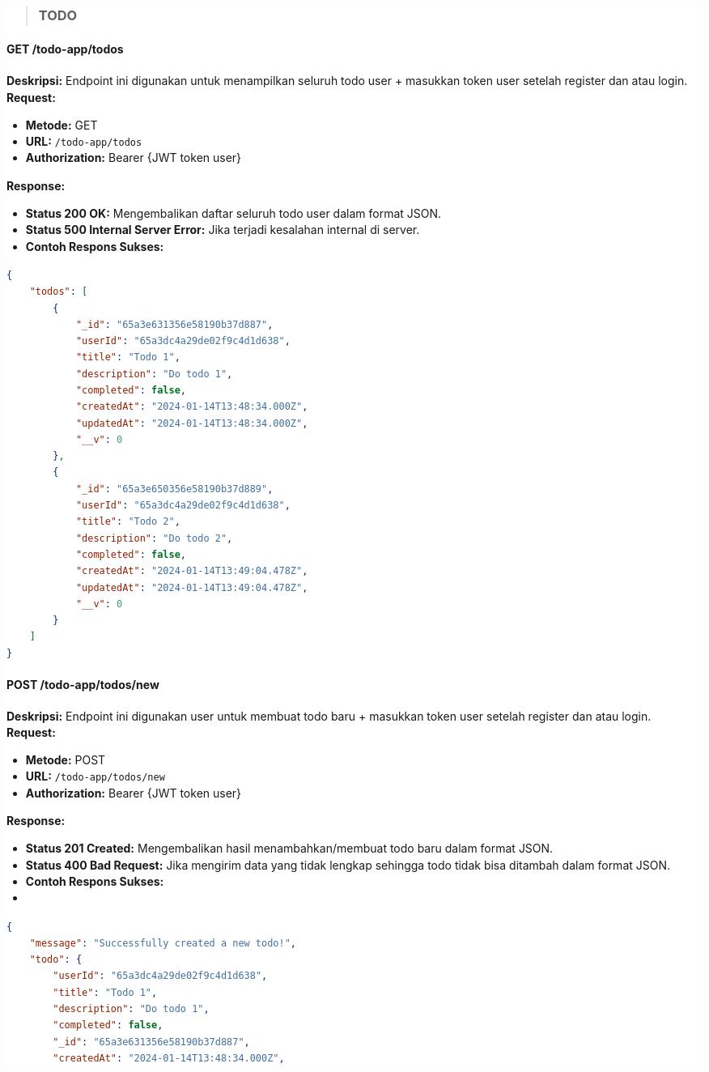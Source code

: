 >### TODO
#### GET /todo-app/todos
**Deskripsi:** Endpoint ini digunakan untuk menampilkan seluruh todo user + masukkan token user setelah register dan atau login.
**Request:**
- **Metode:** GET
- **URL:** `/todo-app/todos`
- **Authorization:** Bearer {JWT token user}

**Response:**
- **Status 200 OK:** Mengembalikan daftar seluruh todo user dalam format JSON.
- **Status 500 Internal Server Error:** Jika terjadi kesalahan internal di server.
- **Contoh Respons Sukses:**
  
```json
{
    "todos": [
        {
            "_id": "65a3e631356e58190b37d887",
            "userId": "65a3dc4a29de02f9c4d1d638",
            "title": "Todo 1",
            "description": "Do todo 1",
            "completed": false,
            "createdAt": "2024-01-14T13:48:34.000Z",
            "updatedAt": "2024-01-14T13:48:34.000Z",
            "__v": 0
        },
        {
            "_id": "65a3e650356e58190b37d889",
            "userId": "65a3dc4a29de02f9c4d1d638",
            "title": "Todo 2",
            "description": "Do todo 2",
            "completed": false,
            "createdAt": "2024-01-14T13:49:04.478Z",
            "updatedAt": "2024-01-14T13:49:04.478Z",
            "__v": 0
        }
    ]
}
```

#### POST /todo-app/todos/new
**Deskripsi:** Endpoint ini digunakan user untuk membuat todo baru + masukkan token user setelah register dan atau login.
**Request:**
- **Metode:** POST
- **URL:** `/todo-app/todos/new`
- **Authorization:** Bearer {JWT token user}

**Response:**
- **Status 201 Created:** Mengembalikan hasil menambahkan/membuat todo baru dalam format JSON.
- **Status 400 Bad Request:** Jika mengirim data yang tidak lengkap sehingga todo tidak bisa ditambah dalam format JSON.
- **Contoh Respons Sukses:**
- 
```json
{
    "message": "Successfully created a new todo!",
    "todo": {
        "userId": "65a3dc4a29de02f9c4d1d638",
        "title": "Todo 1",
        "description": "Do todo 1",
        "completed": false,
        "_id": "65a3e631356e58190b37d887",
        "createdAt": "2024-01-14T13:48:34.000Z",
```